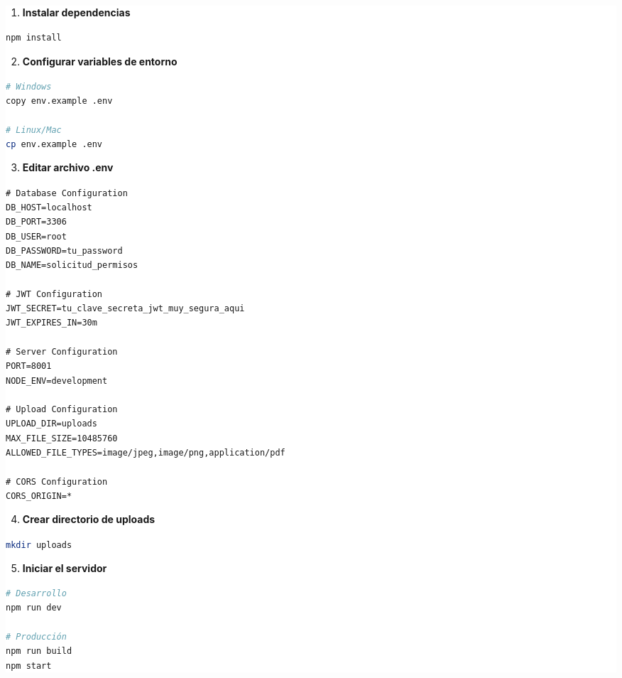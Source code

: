 1. **Instalar dependencias**
```bash
npm install
```

2. **Configurar variables de entorno**
```bash
# Windows
copy env.example .env

# Linux/Mac
cp env.example .env
```

3. **Editar archivo .env**
```env
# Database Configuration
DB_HOST=localhost
DB_PORT=3306
DB_USER=root
DB_PASSWORD=tu_password
DB_NAME=solicitud_permisos

# JWT Configuration
JWT_SECRET=tu_clave_secreta_jwt_muy_segura_aqui
JWT_EXPIRES_IN=30m

# Server Configuration
PORT=8001
NODE_ENV=development

# Upload Configuration
UPLOAD_DIR=uploads
MAX_FILE_SIZE=10485760
ALLOWED_FILE_TYPES=image/jpeg,image/png,application/pdf

# CORS Configuration
CORS_ORIGIN=*
```

4. **Crear directorio de uploads**
```bash
mkdir uploads
```

5. **Iniciar el servidor**
```bash
# Desarrollo
npm run dev

# Producción
npm run build
npm start
```
